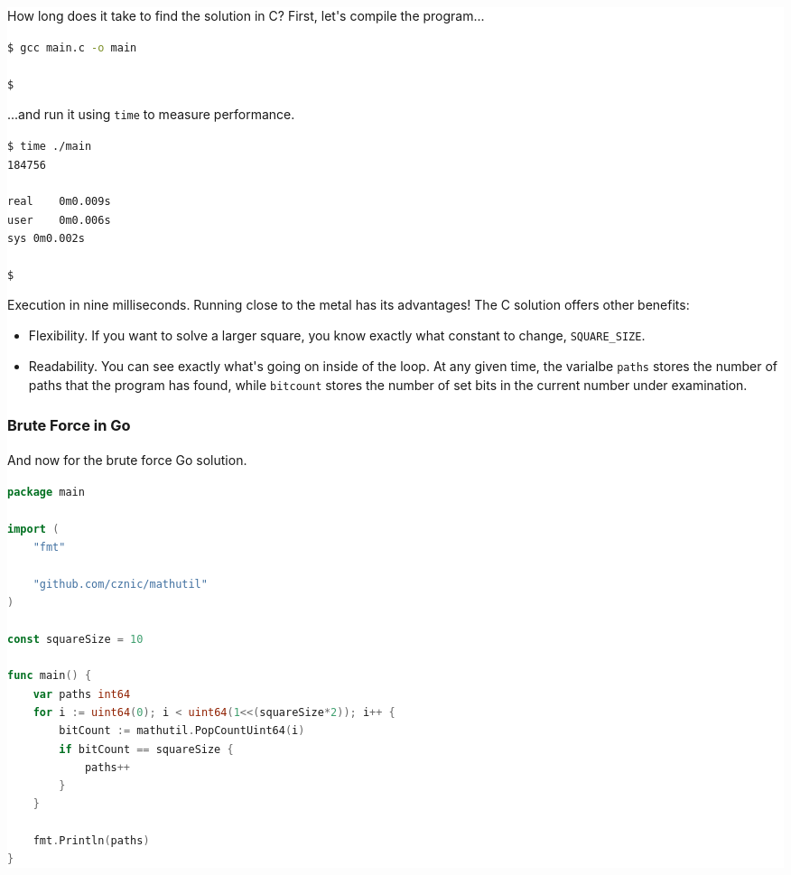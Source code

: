 How long does it take to find the solution in C? First, let's compile the program...

~~~ bash
$ gcc main.c -o main

$ 

~~~

...and run it using `time` to measure performance.

~~~ bash
$ time ./main
184756

real	0m0.009s
user	0m0.006s
sys	0m0.002s

$ 

~~~

Execution in nine milliseconds. Running close to the metal has its advantages! The C solution offers other benefits:

* Flexibility. If you want to solve a larger square, you know exactly what constant to change, `SQUARE_SIZE`.

* Readability. You can see exactly what's going on inside of the loop. At any given time, the varialbe `paths` stores the number of paths that the program has found, while `bitcount` stores the number of set bits in the current number under examination.

### Brute Force in Go

And now for the brute force Go solution.

~~~ go
package main

import (
	"fmt"

	"github.com/cznic/mathutil"
)

const squareSize = 10

func main() {
	var paths int64
	for i := uint64(0); i < uint64(1<<(squareSize*2)); i++ {
		bitCount := mathutil.PopCountUint64(i)
		if bitCount == squareSize {
			paths++
		}
	}

	fmt.Println(paths)
}
~~~
